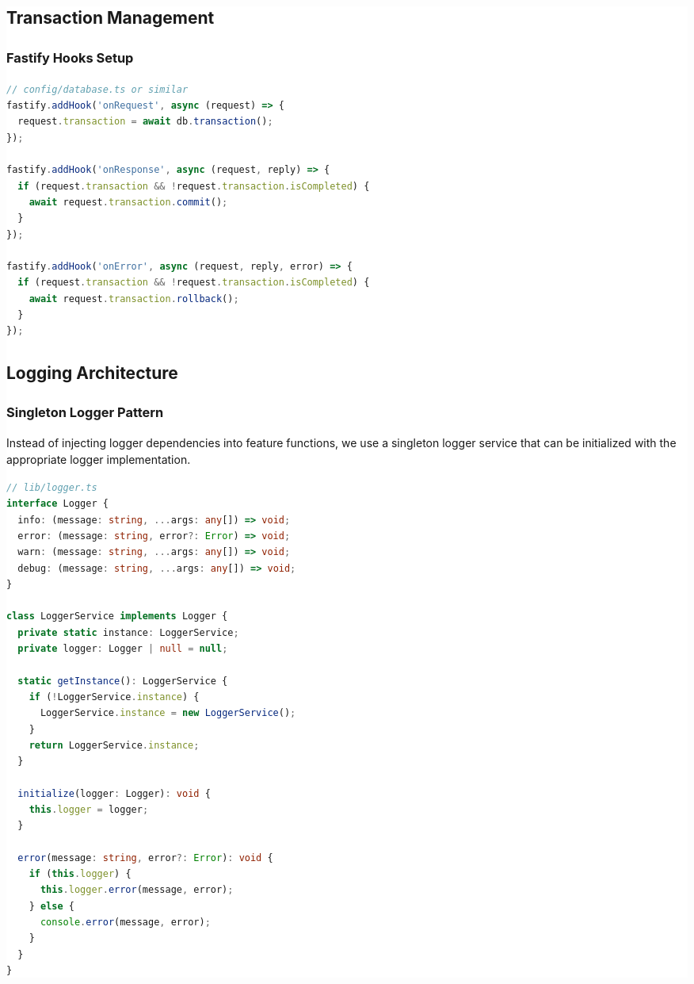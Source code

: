 ## Transaction Management

### Fastify Hooks Setup

```typescript
// config/database.ts or similar
fastify.addHook('onRequest', async (request) => {
  request.transaction = await db.transaction();
});

fastify.addHook('onResponse', async (request, reply) => {
  if (request.transaction && !request.transaction.isCompleted) {
    await request.transaction.commit();
  }
});

fastify.addHook('onError', async (request, reply, error) => {
  if (request.transaction && !request.transaction.isCompleted) {
    await request.transaction.rollback();
  }
});
```

## Logging Architecture

### Singleton Logger Pattern

Instead of injecting logger dependencies into feature functions, we use a singleton logger service that can be initialized with the appropriate logger implementation.

```typescript
// lib/logger.ts
interface Logger {
  info: (message: string, ...args: any[]) => void;
  error: (message: string, error?: Error) => void;
  warn: (message: string, ...args: any[]) => void;
  debug: (message: string, ...args: any[]) => void;
}

class LoggerService implements Logger {
  private static instance: LoggerService;
  private logger: Logger | null = null;

  static getInstance(): LoggerService {
    if (!LoggerService.instance) {
      LoggerService.instance = new LoggerService();
    }
    return LoggerService.instance;
  }

  initialize(logger: Logger): void {
    this.logger = logger;
  }

  error(message: string, error?: Error): void {
    if (this.logger) {
      this.logger.error(message, error);
    } else {
      console.error(message, error);
    }
  }
}

```
